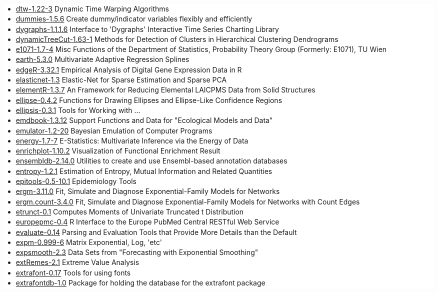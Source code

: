   * [dtw-1.22-3](https://cran.r-project.org/web/packages/dtw/index.html) Dynamic Time Warping Algorithms
  * [dummies-1.5.6](https://cran.r-project.org/web/packages/dummies/index.html) Create dummy/indicator variables flexibly and efficiently
  * [dygraphs-1.1.1.6](https://cran.r-project.org/web/packages/dygraphs/index.html) Interface to 'Dygraphs' Interactive Time Series Charting Library
  * [dynamicTreeCut-1.63-1](https://cran.r-project.org/web/packages/dynamicTreeCut/index.html) Methods for Detection of Clusters in Hierarchical Clustering
Dendrograms
  * [e1071-1.7-4](https://cran.r-project.org/web/packages/e1071/index.html) Misc Functions of the Department of Statistics, Probability
Theory Group (Formerly: E1071), TU Wien
  * [earth-5.3.0](https://cran.r-project.org/web/packages/earth/index.html) Multivariate Adaptive Regression Splines
  * [edgeR-3.32.1](https://www.bioconductor.org/packages/release/bioc/html/edgeR.html) Empirical Analysis of Digital Gene Expression Data in R
  * [elasticnet-1.3](https://cran.r-project.org/web/packages/elasticnet/index.html) Elastic-Net for Sparse Estimation and Sparse PCA
  * [elementR-1.3.7](https://cran.r-project.org/web/packages/elementR/index.html) An Framework for Reducing Elemental LAICPMS Data from Solid
Structures
  * [ellipse-0.4.2](https://cran.r-project.org/web/packages/ellipse/index.html) Functions for Drawing Ellipses and Ellipse-Like Confidence
Regions
  * [ellipsis-0.3.1](https://cran.r-project.org/web/packages/ellipsis/index.html) Tools for Working with ...
  * [emdbook-1.3.12](https://cran.r-project.org/web/packages/emdbook/index.html) Support Functions and Data for "Ecological Models and Data"
  * [emulator-1.2-20](https://cran.r-project.org/web/packages/emulator/index.html) Bayesian Emulation of Computer Programs
  * [energy-1.7-7](https://cran.r-project.org/web/packages/energy/index.html) E-Statistics: Multivariate Inference via the Energy of Data
  * [enrichplot-1.10.2](https://www.bioconductor.org/packages/release/bioc/html/enrichplot.html) Visualization of Functional Enrichment Result
  * [ensembldb-2.14.0](https://www.bioconductor.org/packages/release/bioc/html/ensembldb.html) Utilities to create and use Ensembl-based annotation databases
  * [entropy-1.2.1](https://cran.r-project.org/web/packages/entropy/index.html) Estimation of Entropy, Mutual Information and Related Quantities
  * [epitools-0.5-10.1](https://cran.r-project.org/web/packages/epitools/index.html) Epidemiology Tools
  * [ergm-3.11.0](https://cran.r-project.org/web/packages/ergm/index.html) Fit, Simulate and Diagnose Exponential-Family Models for
Networks
  * [ergm.count-3.4.0](https://cran.r-project.org/web/packages/ergm.count/index.html) Fit, Simulate and Diagnose Exponential-Family Models for
Networks with Count Edges
  * [etrunct-0.1](https://cran.r-project.org/web/packages/etrunct/index.html) Computes Moments of Univariate Truncated t Distribution
  * [europepmc-0.4](https://cran.r-project.org/web/packages/europepmc/index.html) R Interface to the Europe PubMed Central RESTful Web Service
  * [evaluate-0.14](https://cran.r-project.org/web/packages/evaluate/index.html) Parsing and Evaluation Tools that Provide More Details than the
Default
  * [expm-0.999-6](https://cran.r-project.org/web/packages/expm/index.html) Matrix Exponential, Log, 'etc'
  * [expsmooth-2.3](https://cran.r-project.org/web/packages/expsmooth/index.html) Data Sets from "Forecasting with Exponential Smoothing"
  * [extRemes-2.1](https://cran.r-project.org/web/packages/extRemes/index.html) Extreme Value Analysis
  * [extrafont-0.17](https://cran.r-project.org/web/packages/extrafont/index.html) Tools for using fonts
  * [extrafontdb-1.0](https://cran.r-project.org/web/packages/extrafontdb/index.html) Package for holding the database for the extrafont package